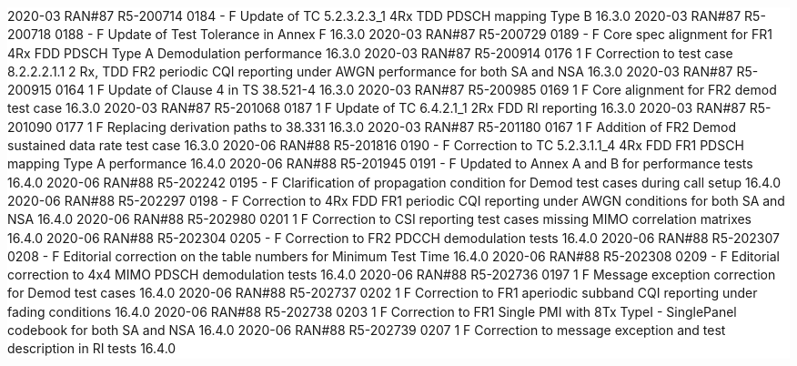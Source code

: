  2020-03              RAN\#87            R5-200714   0184     \-        F         Update of TC 5.2.3.2.3\_1 4Rx TDD PDSCH mapping Type B                                                                                                                        16.3.0
  2020-03              RAN\#87            R5-200718   0188     \-        F         Update of Test Tolerance in Annex F                                                                                                                                           16.3.0
  2020-03              RAN\#87            R5-200729   0189     \-        F         Core spec alignment for FR1 4Rx FDD PDSCH Type A Demodulation performance                                                                                                     16.3.0
  2020-03              RAN\#87            R5-200914   0176     1         F         Correction to test case 8.2.2.2.1.1 2 Rx, TDD FR2 periodic CQI reporting under AWGN performance for both SA and NSA                                                           16.3.0
  2020-03              RAN\#87            R5-200915   0164     1         F         Update of Clause 4 in TS 38.521-4                                                                                                                                             16.3.0
  2020-03              RAN\#87            R5-200985   0169     1         F         Core alignment for FR2 demod test case                                                                                                                                        16.3.0
  2020-03              RAN\#87            R5-201068   0187     1         F         Update of TC 6.4.2.1\_1 2Rx FDD RI reporting                                                                                                                                  16.3.0
  2020-03              RAN\#87            R5-201090   0177     1         F         Replacing derivation paths to 38.331                                                                                                                                          16.3.0
  2020-03              RAN\#87            R5-201180   0167     1         F         Addition of FR2 Demod sustained data rate test case                                                                                                                           16.3.0
  2020-06              RAN\#88            R5-201816   0190     \-        F         Correction to TC 5.2.3.1.1\_4 4Rx FDD FR1 PDSCH mapping Type A performance                                                                                                    16.4.0
  2020-06              RAN\#88            R5-201945   0191     \-        F         Updated to Annex A and B for performance tests                                                                                                                                16.4.0
  2020-06              RAN\#88            R5-202242   0195     \-        F         Clarification of propagation condition for Demod test cases during call setup                                                                                                 16.4.0
  2020-06              RAN\#88            R5-202297   0198     \-        F         Correction to 4Rx FDD FR1 periodic CQI reporting under AWGN conditions for both SA and NSA                                                                                    16.4.0
  2020-06              RAN\#88            R5-202980   0201     1         F         Correction to CSI reporting test cases missing MIMO correlation matrixes                                                                                                      16.4.0
  2020-06              RAN\#88            R5-202304   0205     \-        F         Correction to FR2 PDCCH demodulation tests                                                                                                                                    16.4.0
  2020-06              RAN\#88            R5-202307   0208     \-        F         Editorial correction on the table numbers for Minimum Test Time                                                                                                               16.4.0
  2020-06              RAN\#88            R5-202308   0209     \-        F         Editorial correction to 4x4 MIMO PDSCH demodulation tests                                                                                                                     16.4.0
  2020-06              RAN\#88            R5-202736   0197     1         F         Message exception correction for Demod test cases                                                                                                                             16.4.0
  2020-06              RAN\#88            R5-202737   0202     1         F         Correction to FR1 aperiodic subband CQI reporting under fading conditions                                                                                                     16.4.0
  2020-06              RAN\#88            R5-202738   0203     1         F         Correction to FR1 Single PMI with 8Tx TypeI - SinglePanel codebook for both SA and NSA                                                                                        16.4.0
  2020-06              RAN\#88            R5-202739   0207     1         F         Correction to message exception and test description in RI tests                                                                                                              16.4.0